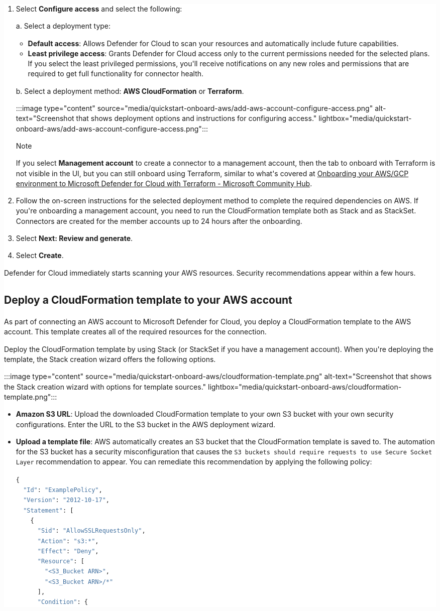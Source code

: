 1. Select **Configure access** and select the following:

    a. Select a deployment type:

    - **Default access**: Allows Defender for Cloud to scan your resources and automatically include future capabilities.
    - **Least privilege access**: Grants Defender for Cloud access only to the current permissions needed for the selected plans. If you select the least privileged permissions, you'll receive notifications on any new roles and permissions that are required to get full functionality for connector health.

    b. Select a deployment method: **AWS CloudFormation** or **Terraform**.

    :::image type="content" source="media/quickstart-onboard-aws/add-aws-account-configure-access.png" alt-text="Screenshot that shows deployment options and instructions for configuring access." lightbox="media/quickstart-onboard-aws/add-aws-account-configure-access.png":::

    > [!NOTE]
    > If you select **Management account** to create a connector to a management account, then the tab to onboard with Terraform is not visible in the UI, but you can still onboard using Terraform, similar to what's covered at [Onboarding your AWS/GCP environment to Microsoft Defender for Cloud with Terraform - Microsoft Community Hub](https://techcommunity.microsoft.com/t5/microsoft-defender-for-cloud/onboarding-your-aws-gcp-environment-to-microsoft-defender-for/ba-p/3798664).

1. Follow the on-screen instructions for the selected deployment method to complete the required dependencies on AWS. If you're onboarding a management account, you need to run the CloudFormation template both as Stack and as StackSet. Connectors are created for the member accounts up to 24 hours after the onboarding.

1. Select **Next: Review and generate**.

1. Select **Create**.

Defender for Cloud immediately starts scanning your AWS resources. Security recommendations appear within a few hours.

## Deploy a CloudFormation template to your AWS account

As part of connecting an AWS account to Microsoft Defender for Cloud, you deploy a CloudFormation template to the AWS account. This template creates all of the required resources for the connection.

Deploy the CloudFormation template by using Stack (or StackSet if you have a management account). When you're deploying the template, the Stack creation wizard offers the following options.

:::image type="content" source="media/quickstart-onboard-aws/cloudformation-template.png" alt-text="Screenshot that shows the Stack creation wizard with options for template sources." lightbox="media/quickstart-onboard-aws/cloudformation-template.png":::

- **Amazon S3 URL**: Upload the downloaded CloudFormation template to your own S3 bucket with your own security configurations. Enter the URL to the S3 bucket in the AWS deployment wizard.

- **Upload a template file**: AWS automatically creates an S3 bucket that the CloudFormation template is saved to. The automation for the S3 bucket has a security misconfiguration that causes the `S3 buckets should require requests to use Secure Socket Layer` recommendation to appear. You can remediate this recommendation by applying the following policy:

    ```bash
    { 
      "Id": "ExamplePolicy", 
      "Version": "2012-10-17", 
      "Statement": [ 
        { 
          "Sid": "AllowSSLRequestsOnly", 
          "Action": "s3:*", 
          "Effect": "Deny", 
          "Resource": [ 
            "<S3_Bucket ARN>", 
            "<S3_Bucket ARN>/*" 
          ], 
          "Condition": { 